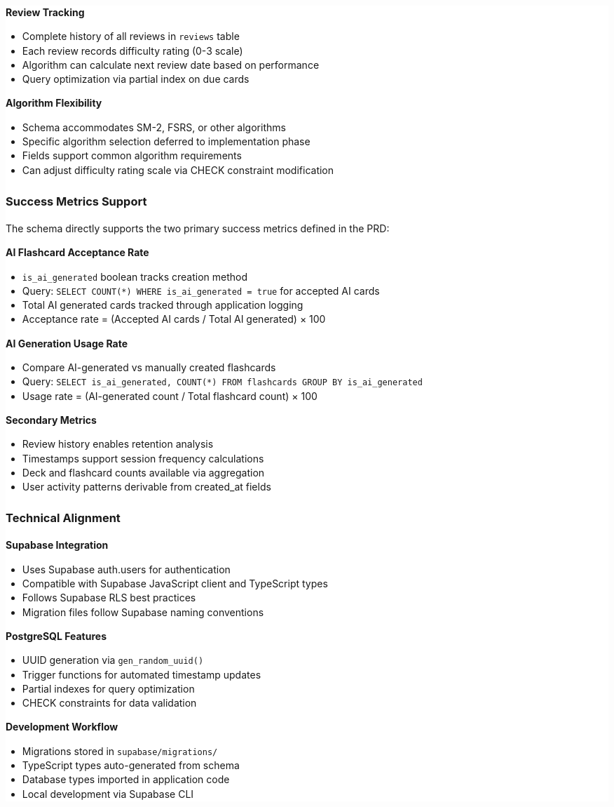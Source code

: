 **Review Tracking**

- Complete history of all reviews in `reviews` table
- Each review records difficulty rating (0-3 scale)
- Algorithm can calculate next review date based on performance
- Query optimization via partial index on due cards

**Algorithm Flexibility**

- Schema accommodates SM-2, FSRS, or other algorithms
- Specific algorithm selection deferred to implementation phase
- Fields support common algorithm requirements
- Can adjust difficulty rating scale via CHECK constraint modification

### Success Metrics Support

The schema directly supports the two primary success metrics defined in the PRD:

**AI Flashcard Acceptance Rate**

- `is_ai_generated` boolean tracks creation method
- Query: `SELECT COUNT(*) WHERE is_ai_generated = true` for accepted AI cards
- Total AI generated cards tracked through application logging
- Acceptance rate = (Accepted AI cards / Total AI generated) × 100

**AI Generation Usage Rate**

- Compare AI-generated vs manually created flashcards
- Query: `SELECT is_ai_generated, COUNT(*) FROM flashcards GROUP BY is_ai_generated`
- Usage rate = (AI-generated count / Total flashcard count) × 100

**Secondary Metrics**

- Review history enables retention analysis
- Timestamps support session frequency calculations
- Deck and flashcard counts available via aggregation
- User activity patterns derivable from created_at fields

### Technical Alignment

**Supabase Integration**

- Uses Supabase auth.users for authentication
- Compatible with Supabase JavaScript client and TypeScript types
- Follows Supabase RLS best practices
- Migration files follow Supabase naming conventions

**PostgreSQL Features**

- UUID generation via `gen_random_uuid()`
- Trigger functions for automated timestamp updates
- Partial indexes for query optimization
- CHECK constraints for data validation

**Development Workflow**

- Migrations stored in `supabase/migrations/`
- TypeScript types auto-generated from schema
- Database types imported in application code
- Local development via Supabase CLI

